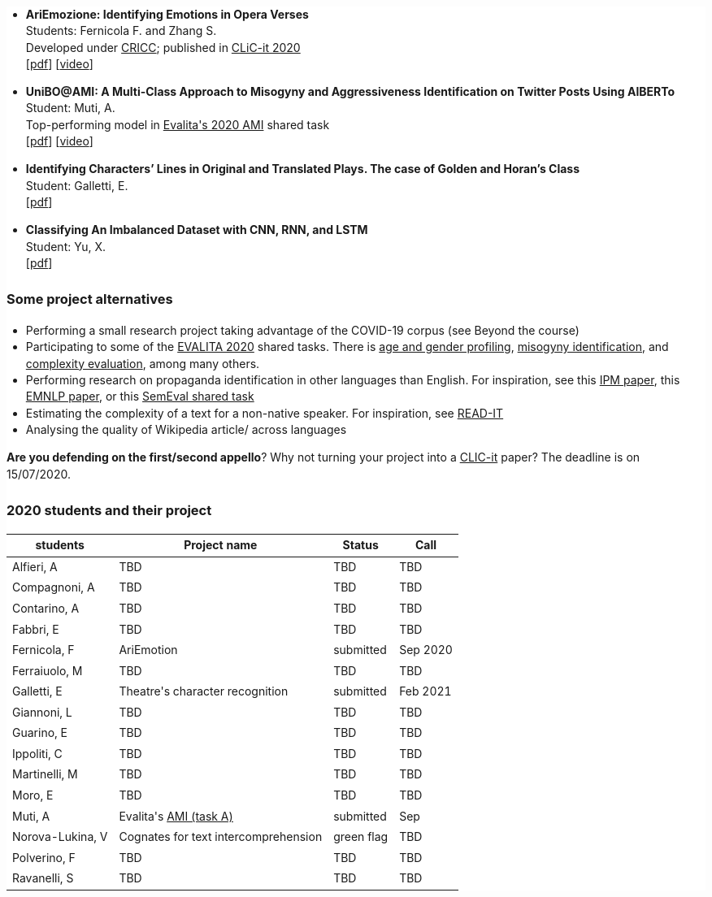 * **AriEmozione: Identifying Emotions in Opera Verses**<br />
  Students: Fernicola F. and Zhang S.<br />
  Developed under [CRICC](https://site.unibo.it/cricc/it);
  published in [CLiC-it 2020](http://clic2020.ilc.cnr.it/it/home/)<br />
  \[[pdf](http://ceur-ws.org/Vol-2769/paper_58.pdf)\]
  \[[video](https://vimeo.com/515280902)\]

* **UniBO@AMI: A Multi-Class Approach to Misogyny and Aggressiveness
  Identification on Twitter Posts Using AlBERTo**<br />
  Student: Muti, A.<br />
  Top-performing model in [Evalita's 2020
  AMI](https://amievalita2020.github.io/) shared task<br />
  \[[pdf](http://ceur-ws.org/Vol-2765/paper117.pdf)\]
  \[[video](https://vimeo.com/487827751)\]

* **Identifying Characters’ Lines in Original and Translated Plays. The case of
  Golden and Horan’s Class**<br />
  Student: Galletti, E.<br />
  \[[pdf](https://github.com/albarron/academic-kickstart/raw/master/files/coli/projects2020/dit_coli2020_project_galletti.pdf)\]

* **Classifying An Imbalanced Dataset with CNN, RNN, and LSTM**<br />
  Student: Yu, X.<br />
  \[[pdf](https://github.com/albarron/academic-kickstart/raw/master/files/coli/projects2020/dit_coli2020_project_yu.pdf)\]


### Some project alternatives
* Performing a small research project taking advantage of the COVID-19 corpus (see Beyond the course)
* Participating to some of the [EVALITA 2020](http://www.evalita.it/2020/tasks) shared tasks. There is [age and gender profiling](https://sites.google.com/view/tag-it-2020), [misogyny identification](https://amievalita2020.github.io/), and  [complexity evaluation](https://sites.google.com/view/accompl-it/home-page?authuser=0), among many others.
* Performing research on propaganda identification in other languages than English. For inspiration, see this [IPM paper](https://www.scopus.com/record/display.uri?eid=2-s2.0-85065627668&origin=inward&txGid=9caa756c9a67cff1f3ae84fa6a79bfd2), this [EMNLP paper](https://www.aclweb.org/anthology/D19-1565/), or this [SemEval shared task](https://propaganda.qcri.org/semeval2020-task11/index.html)
* Estimating the complexity of a text for a non-native speaker. For inspiration, see [READ-IT](http://www.italianlp.it/demo/read-it/)
* Analysing the quality of Wikipedia article/ across languages

**Are you defending on the first/second appello**? Why not turning your project into a [CLIC-it](http://clic2020.ilc.cnr.it/en/home-2/) paper? The deadline is on 15/07/2020.

### 2020 students and their project

| students																| Project name   |  Status 				| Call |
-------------------------------------	| ------------------- | ---------------- | -------
Alfieri, A												| TBD									| TBD							| TBD	|
Compagnoni, A			| TBD									| TBD							| TBD	|
Contarino, A	  | TBD									| TBD							| TBD	|
Fabbri, E			  | TBD									| TBD							| TBD	|
Fernicola, F		| AriEmotion				| submitted		| Sep	2020 |
Ferraiuolo, M	    	| TBD									| TBD							| TBD	|
Galletti, E		 	    | Theatre's character recognition	| submitted							| Feb 2021	|
Giannoni, L							| TBD									| TBD							| TBD	|
Guarino, E							| TBD									| TBD							| TBD	|
Ippoliti, C							| TBD									| TBD							| TBD	|
Martinelli, M						| TBD									| TBD							| TBD	|
Moro, E									| TBD									| TBD							| TBD	|
Muti, A									| Evalita's [AMI (task A)](https://amievalita2020.github.io)	| submitted	| Sep |
Norova-Lukina, V				| Cognates for text intercomprehension				| green flag							| TBD	|
Polverino, F						| TBD									| TBD							| TBD	|
Ravanelli, S						| TBD									| TBD							| TBD	|